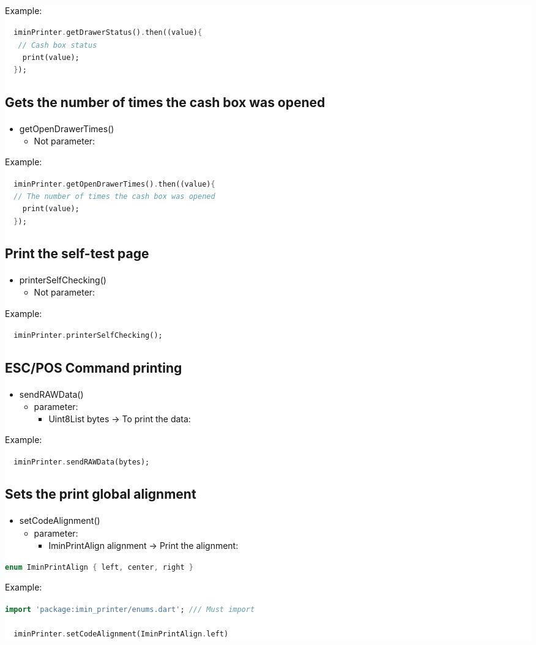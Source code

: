 Example: 
```dart
  iminPrinter.getDrawerStatus().then((value){
   // Cash box status
    print(value); 
  });
```

##  Gets the number of times the cash box was opened
   - getOpenDrawerTimes()
       - Not parameter:

Example: 
```dart
  iminPrinter.getOpenDrawerTimes().then((value){
  // The number of times the cash box was opened
    print(value); 
  });
```


## Print the self-test page
  - printerSelfChecking()
     - Not parameter:

Example:   
```dart
  iminPrinter.printerSelfChecking();
```

##  ESC/POS Command printing
  -  sendRAWData()
      - parameter:
          - Uint8List bytes -> To print the data:


Example:  
```dart
  iminPrinter.sendRAWData(bytes);
```

## Sets the print global alignment
  - setCodeAlignment()
     - parameter:
        -  IminPrintAlign alignment -> Print the alignment:

```dart
enum IminPrintAlign { left, center, right }
```

Example:  

```dart
import 'package:imin_printer/enums.dart'; /// Must import

  iminPrinter.setCodeAlignment(IminPrintAlign.left)
```
